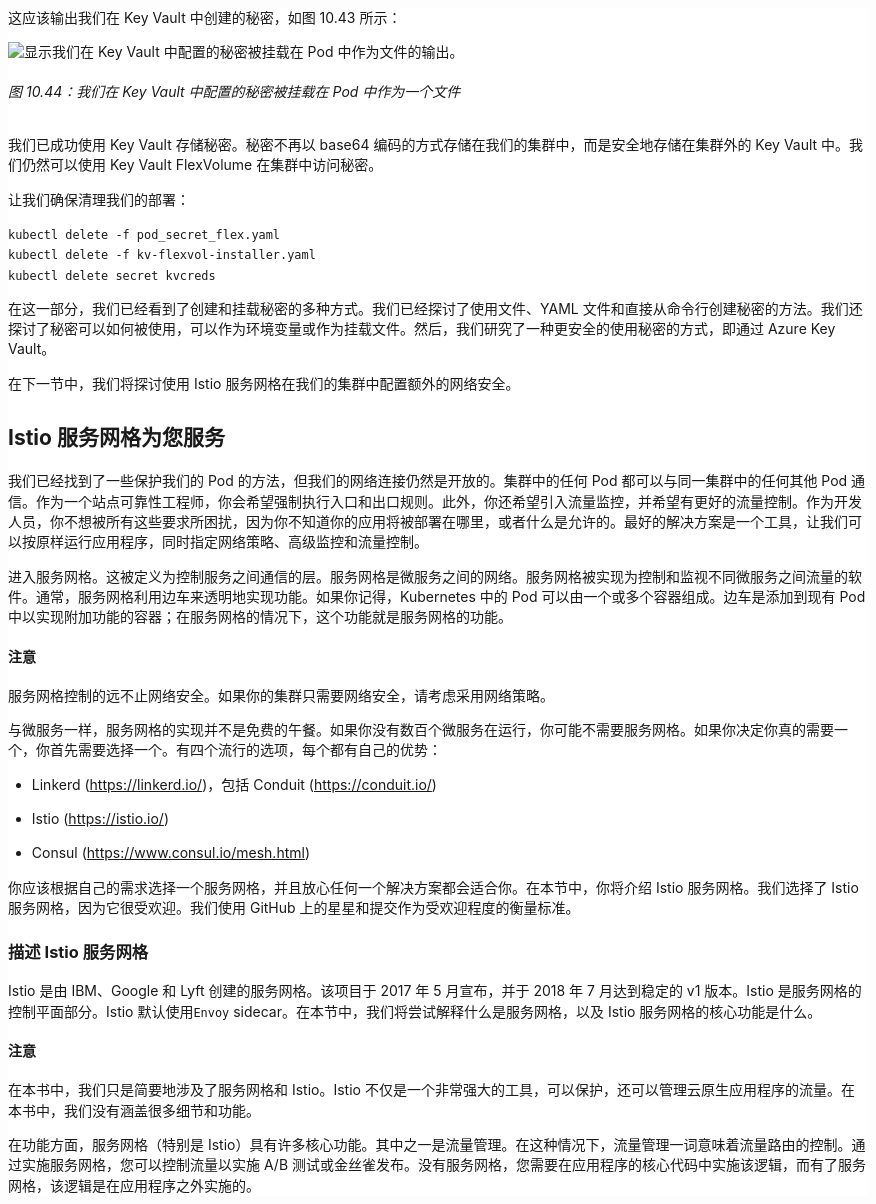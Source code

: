 这应该输出我们在 Key Vault 中创建的秘密，如图 10.43 所示：

![显示我们在 Key Vault 中配置的秘密被挂载在 Pod 中作为文件的输出。](img/Figure_10.44.jpg)

###### 图 10.44：我们在 Key Vault 中配置的秘密被挂载在 Pod 中作为一个文件

我们已成功使用 Key Vault 存储秘密。秘密不再以 base64 编码的方式存储在我们的集群中，而是安全地存储在集群外的 Key Vault 中。我们仍然可以使用 Key Vault FlexVolume 在集群中访问秘密。

让我们确保清理我们的部署：

```
kubectl delete -f pod_secret_flex.yaml
kubectl delete -f kv-flexvol-installer.yaml
kubectl delete secret kvcreds
```

在这一部分，我们已经看到了创建和挂载秘密的多种方式。我们已经探讨了使用文件、YAML 文件和直接从命令行创建秘密的方法。我们还探讨了秘密可以如何被使用，可以作为环境变量或作为挂载文件。然后，我们研究了一种更安全的使用秘密的方式，即通过 Azure Key Vault。

在下一节中，我们将探讨使用 Istio 服务网格在我们的集群中配置额外的网络安全。

## Istio 服务网格为您服务

我们已经找到了一些保护我们的 Pod 的方法，但我们的网络连接仍然是开放的。集群中的任何 Pod 都可以与同一集群中的任何其他 Pod 通信。作为一个站点可靠性工程师，你会希望强制执行入口和出口规则。此外，你还希望引入流量监控，并希望有更好的流量控制。作为开发人员，你不想被所有这些要求所困扰，因为你不知道你的应用将被部署在哪里，或者什么是允许的。最好的解决方案是一个工具，让我们可以按原样运行应用程序，同时指定网络策略、高级监控和流量控制。

进入服务网格。这被定义为控制服务之间通信的层。服务网格是微服务之间的网络。服务网格被实现为控制和监视不同微服务之间流量的软件。通常，服务网格利用边车来透明地实现功能。如果你记得，Kubernetes 中的 Pod 可以由一个或多个容器组成。边车是添加到现有 Pod 中以实现附加功能的容器；在服务网格的情况下，这个功能就是服务网格的功能。

#### 注意

服务网格控制的远不止网络安全。如果你的集群只需要网络安全，请考虑采用网络策略。

与微服务一样，服务网格的实现并不是免费的午餐。如果你没有数百个微服务在运行，你可能不需要服务网格。如果你决定你真的需要一个，你首先需要选择一个。有四个流行的选项，每个都有自己的优势：

+   Linkerd (https://linkerd.io/)，包括 Conduit (https://conduit.io/)

+   Istio (https://istio.io/)

+   Consul (https://www.consul.io/mesh.html)

你应该根据自己的需求选择一个服务网格，并且放心任何一个解决方案都会适合你。在本节中，你将介绍 Istio 服务网格。我们选择了 Istio 服务网格，因为它很受欢迎。我们使用 GitHub 上的星星和提交作为受欢迎程度的衡量标准。

### 描述 Istio 服务网格

Istio 是由 IBM、Google 和 Lyft 创建的服务网格。该项目于 2017 年 5 月宣布，并于 2018 年 7 月达到稳定的 v1 版本。Istio 是服务网格的控制平面部分。Istio 默认使用`Envoy` sidecar。在本节中，我们将尝试解释什么是服务网格，以及 Istio 服务网格的核心功能是什么。

#### 注意

在本书中，我们只是简要地涉及了服务网格和 Istio。Istio 不仅是一个非常强大的工具，可以保护，还可以管理云原生应用程序的流量。在本书中，我们没有涵盖很多细节和功能。

在功能方面，服务网格（特别是 Istio）具有许多核心功能。其中之一是流量管理。在这种情况下，流量管理一词意味着流量路由的控制。通过实施服务网格，您可以控制流量以实施 A/B 测试或金丝雀发布。没有服务网格，您需要在应用程序的核心代码中实施该逻辑，而有了服务网格，该逻辑是在应用程序之外实施的。
